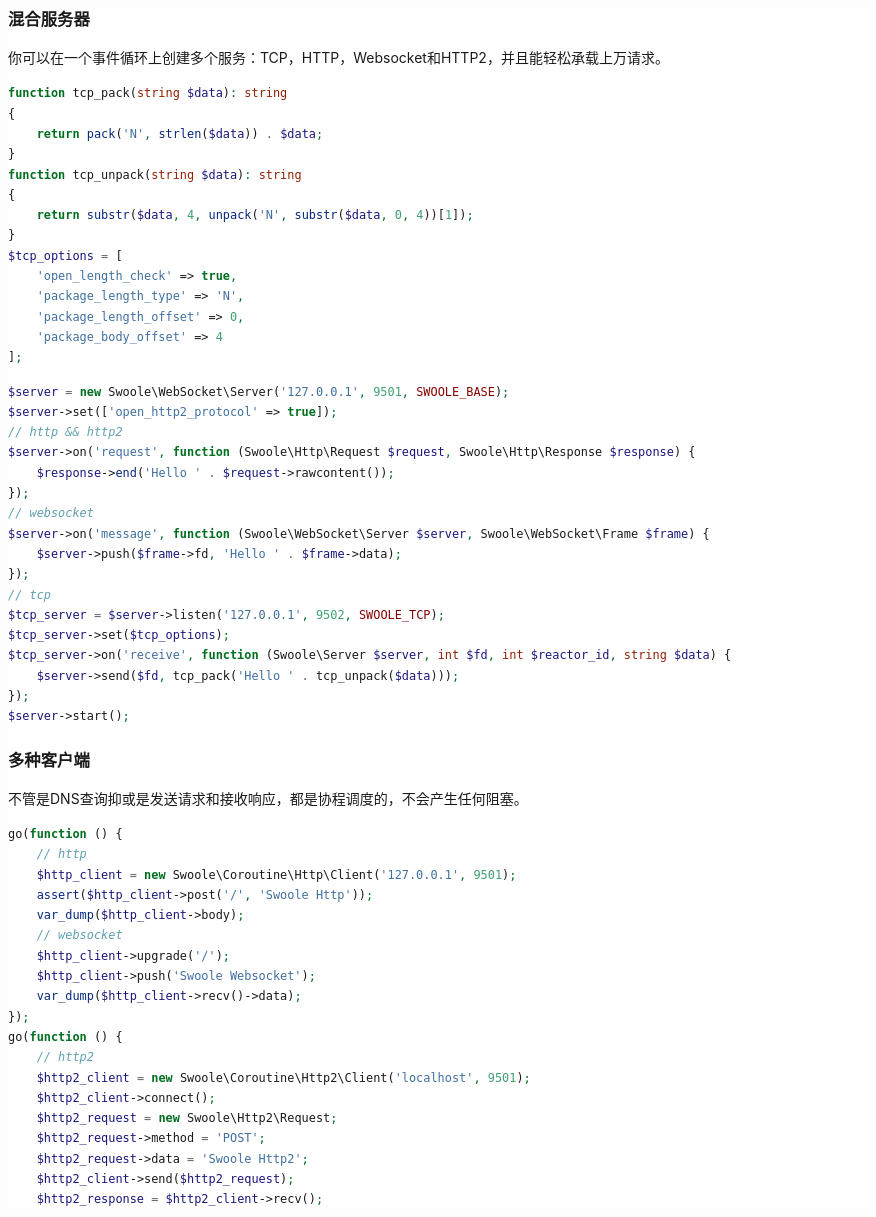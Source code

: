 ### 混合服务器

你可以在一个事件循环上创建多个服务：TCP，HTTP，Websocket和HTTP2，并且能轻松承载上万请求。

```php
function tcp_pack(string $data): string
{
    return pack('N', strlen($data)) . $data;
}
function tcp_unpack(string $data): string
{
    return substr($data, 4, unpack('N', substr($data, 0, 4))[1]);
}
$tcp_options = [
    'open_length_check' => true,
    'package_length_type' => 'N',
    'package_length_offset' => 0,
    'package_body_offset' => 4
];
```

```php
$server = new Swoole\WebSocket\Server('127.0.0.1', 9501, SWOOLE_BASE);
$server->set(['open_http2_protocol' => true]);
// http && http2
$server->on('request', function (Swoole\Http\Request $request, Swoole\Http\Response $response) {
    $response->end('Hello ' . $request->rawcontent());
});
// websocket
$server->on('message', function (Swoole\WebSocket\Server $server, Swoole\WebSocket\Frame $frame) {
    $server->push($frame->fd, 'Hello ' . $frame->data);
});
// tcp
$tcp_server = $server->listen('127.0.0.1', 9502, SWOOLE_TCP);
$tcp_server->set($tcp_options);
$tcp_server->on('receive', function (Swoole\Server $server, int $fd, int $reactor_id, string $data) {
    $server->send($fd, tcp_pack('Hello ' . tcp_unpack($data)));
});
$server->start();
```
### 多种客户端

不管是DNS查询抑或是发送请求和接收响应，都是协程调度的，不会产生任何阻塞。

```php
go(function () {
    // http
    $http_client = new Swoole\Coroutine\Http\Client('127.0.0.1', 9501);
    assert($http_client->post('/', 'Swoole Http'));
    var_dump($http_client->body);
    // websocket
    $http_client->upgrade('/');
    $http_client->push('Swoole Websocket');
    var_dump($http_client->recv()->data);
});
go(function () {
    // http2
    $http2_client = new Swoole\Coroutine\Http2\Client('localhost', 9501);
    $http2_client->connect();
    $http2_request = new Swoole\Http2\Request;
    $http2_request->method = 'POST';
    $http2_request->data = 'Swoole Http2';
    $http2_client->send($http2_request);
    $http2_response = $http2_client->recv();
```